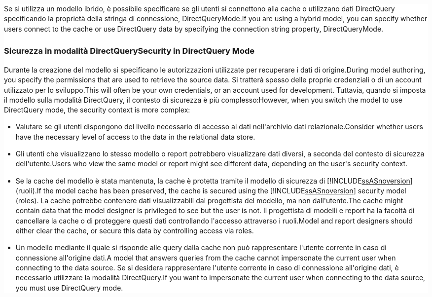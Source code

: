  <span data-ttu-id="69e55-215">Se si utilizza un modello ibrido, è possibile specificare se gli utenti si connettono alla cache o utilizzano dati DirectQuery specificando la proprietà della stringa di connessione, DirectQueryMode.</span><span class="sxs-lookup"><span data-stu-id="69e55-215">If you are using a hybrid model, you can specify whether users connect to the cache or use DirectQuery data by specifying the connection string property, DirectQueryMode.</span></span>  
  
###  <a name="security-in-directquery-mode"></a><a name="bkmk_Security"></a><span data-ttu-id="69e55-216">Sicurezza in modalità DirectQuery</span><span class="sxs-lookup"><span data-stu-id="69e55-216">Security in DirectQuery Mode</span></span>  
 <span data-ttu-id="69e55-217">Durante la creazione del modello si specificano le autorizzazioni utilizzate per recuperare i dati di origine.</span><span class="sxs-lookup"><span data-stu-id="69e55-217">During model authoring, you specify the permissions that are used to retrieve the source data.</span></span> <span data-ttu-id="69e55-218">Si tratterà spesso delle proprie credenziali o di un account utilizzato per lo sviluppo.</span><span class="sxs-lookup"><span data-stu-id="69e55-218">This will often be your own credentials, or an account used for development.</span></span> <span data-ttu-id="69e55-219">Tuttavia, quando si imposta il modello sulla modalità DirectQuery, il contesto di sicurezza è più complesso:</span><span class="sxs-lookup"><span data-stu-id="69e55-219">However, when you switch the model to use DirectQuery mode, the security context is more complex:</span></span>  
  
-   <span data-ttu-id="69e55-220">Valutare se gli utenti dispongono del livello necessario di accesso ai dati nell'archivio dati relazionale.</span><span class="sxs-lookup"><span data-stu-id="69e55-220">Consider whether users have the necessary level of access to the data in the relational data store.</span></span>  
  
-   <span data-ttu-id="69e55-221">Gli utenti che visualizzano lo stesso modello o report potrebbero visualizzare dati diversi, a seconda del contesto di sicurezza dell'utente.</span><span class="sxs-lookup"><span data-stu-id="69e55-221">Users who view the same model or report might see different data, depending on the user's security context.</span></span>  
  
-   <span data-ttu-id="69e55-222">Se la cache del modello è stata mantenuta, la cache è protetta tramite il modello di sicurezza di [!INCLUDE[ssASnoversion](../../includes/ssasnoversion-md.md)] (ruoli).</span><span class="sxs-lookup"><span data-stu-id="69e55-222">If the model cache has been preserved, the cache is secured using the [!INCLUDE[ssASnoversion](../../includes/ssasnoversion-md.md)] security model (roles).</span></span> <span data-ttu-id="69e55-223">La cache potrebbe contenere dati visualizzabili dal progettista del modello, ma non dall'utente.</span><span class="sxs-lookup"><span data-stu-id="69e55-223">The cache might contain data that the model designer is privileged to see but the user is not.</span></span> <span data-ttu-id="69e55-224">Il progettista di modelli e report ha la facoltà di cancellare la cache o di proteggere questi dati controllando l'accesso attraverso i ruoli.</span><span class="sxs-lookup"><span data-stu-id="69e55-224">Model and report designers should either clear the cache, or secure this data by controlling access via roles.</span></span>  
  
-   <span data-ttu-id="69e55-225">Un modello mediante il quale si risponde alle query dalla cache non può rappresentare l'utente corrente in caso di connessione all'origine dati.</span><span class="sxs-lookup"><span data-stu-id="69e55-225">A model that answers queries from the cache cannot impersonate the current user when connecting to the data source.</span></span> <span data-ttu-id="69e55-226">Se si desidera rappresentare l'utente corrente in caso di connessione all'origine dati, è necessario utilizzare la modalità DirectQuery.</span><span class="sxs-lookup"><span data-stu-id="69e55-226">If you want to impersonate the current user when connecting to the data source, you must use DirectQuery mode.</span></span>  
  